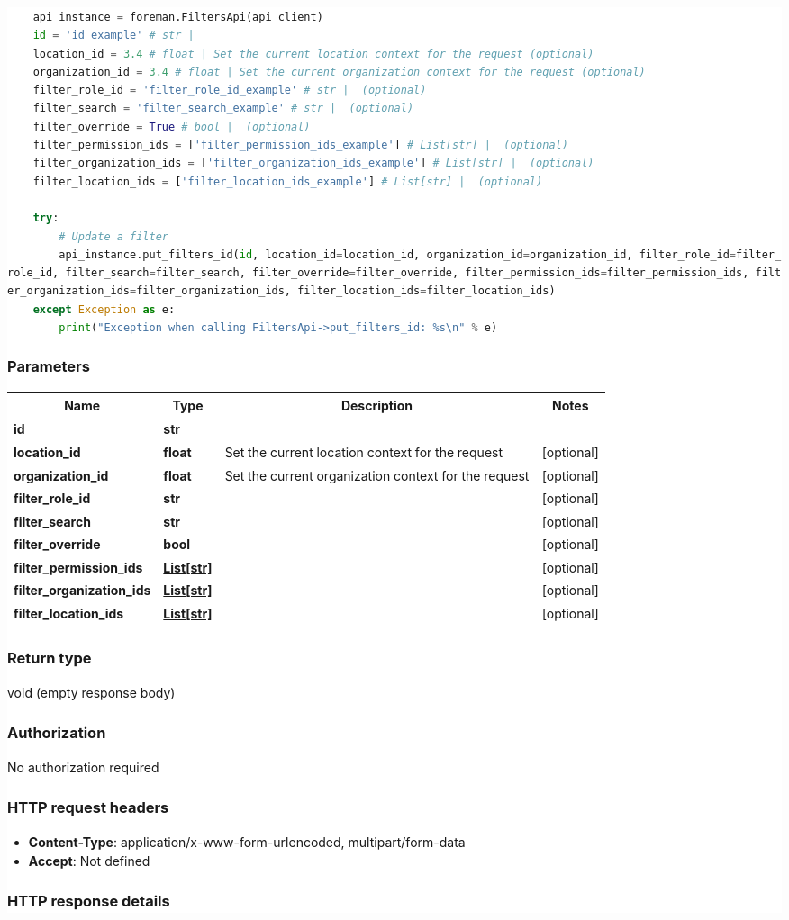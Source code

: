 ```python
    api_instance = foreman.FiltersApi(api_client)
    id = 'id_example' # str | 
    location_id = 3.4 # float | Set the current location context for the request (optional)
    organization_id = 3.4 # float | Set the current organization context for the request (optional)
    filter_role_id = 'filter_role_id_example' # str |  (optional)
    filter_search = 'filter_search_example' # str |  (optional)
    filter_override = True # bool |  (optional)
    filter_permission_ids = ['filter_permission_ids_example'] # List[str] |  (optional)
    filter_organization_ids = ['filter_organization_ids_example'] # List[str] |  (optional)
    filter_location_ids = ['filter_location_ids_example'] # List[str] |  (optional)

    try:
        # Update a filter
        api_instance.put_filters_id(id, location_id=location_id, organization_id=organization_id, filter_role_id=filter_role_id, filter_search=filter_search, filter_override=filter_override, filter_permission_ids=filter_permission_ids, filter_organization_ids=filter_organization_ids, filter_location_ids=filter_location_ids)
    except Exception as e:
        print("Exception when calling FiltersApi->put_filters_id: %s\n" % e)
```



### Parameters


Name | Type | Description  | Notes
------------- | ------------- | ------------- | -------------
 **id** | **str**|  | 
 **location_id** | **float**| Set the current location context for the request | [optional] 
 **organization_id** | **float**| Set the current organization context for the request | [optional] 
 **filter_role_id** | **str**|  | [optional] 
 **filter_search** | **str**|  | [optional] 
 **filter_override** | **bool**|  | [optional] 
 **filter_permission_ids** | [**List[str]**](str.md)|  | [optional] 
 **filter_organization_ids** | [**List[str]**](str.md)|  | [optional] 
 **filter_location_ids** | [**List[str]**](str.md)|  | [optional] 

### Return type

void (empty response body)

### Authorization

No authorization required

### HTTP request headers

 - **Content-Type**: application/x-www-form-urlencoded, multipart/form-data
 - **Accept**: Not defined

### HTTP response details
